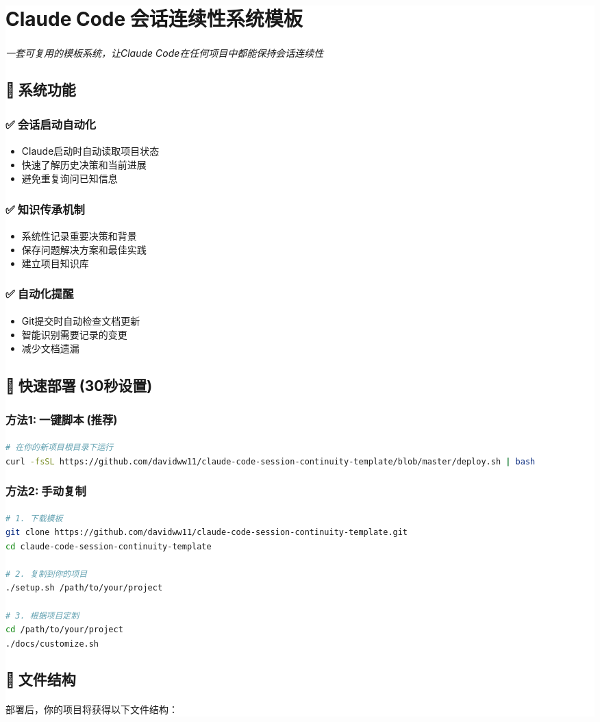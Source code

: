 # Claude Code 会话连续性系统模板

*一套可复用的模板系统，让Claude Code在任何项目中都能保持会话连续性*

## 🎯 系统功能

### ✅ 会话启动自动化
- Claude启动时自动读取项目状态
- 快速了解历史决策和当前进展
- 避免重复询问已知信息

### ✅ 知识传承机制
- 系统性记录重要决策和背景
- 保存问题解决方案和最佳实践
- 建立项目知识库

### ✅ 自动化提醒
- Git提交时自动检查文档更新
- 智能识别需要记录的变更
- 减少文档遗漏

## 🚀 快速部署 (30秒设置)

### 方法1: 一键脚本 (推荐)
```bash
# 在你的新项目根目录下运行
curl -fsSL https://github.com/davidww11/claude-code-session-continuity-template/blob/master/deploy.sh | bash
```

### 方法2: 手动复制
```bash
# 1. 下载模板
git clone https://github.com/davidww11/claude-code-session-continuity-template.git
cd claude-code-session-continuity-template

# 2. 复制到你的项目
./setup.sh /path/to/your/project

# 3. 根据项目定制
cd /path/to/your/project
./docs/customize.sh
```

## 📁 文件结构

部署后，你的项目将获得以下文件结构：
